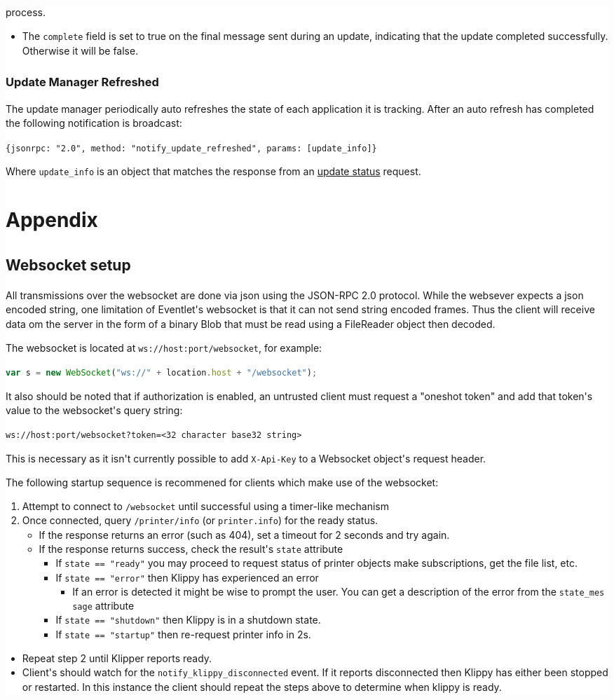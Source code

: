   process.
- The `complete` field is set to true on the final message sent during an
  update, indicating that the update completed successfully.  Otherwise it
  will be false.

### Update Manager Refreshed
The update manager periodically auto refreshes the state of each application
it is tracking.  After an auto refresh has completed the following
notification is broadcast:

`{jsonrpc: "2.0", method: "notify_update_refreshed", params: [update_info]}`

Where `update_info` is an object that matches the response from an
[update status](#get-update-status) request.

# Appendix

## Websocket setup
All transmissions over the websocket are done via json using the JSON-RPC 2.0
protocol.  While the websever expects a json encoded string, one limitation
of Eventlet's websocket is that it can not send string encoded frames.  Thus
the client will receive data om the server in the form of a binary Blob that
must be read using a FileReader object then decoded.

The websocket is located at `ws://host:port/websocket`, for example:
```javascript
var s = new WebSocket("ws://" + location.host + "/websocket");
```

It also should be noted that if authorization is enabled, an untrusted client
must request a "oneshot token" and add that token's value to the websocket's
query string:

```
ws://host:port/websocket?token=<32 character base32 string>
```

This is necessary as it isn't currently possible to add `X-Api-Key` to a
Websocket object's request header.

The following startup sequence is recommened for clients which make use of
the websocket:
1) Attempt to connect to `/websocket` until successful using a timer-like
   mechanism
2) Once connected, query `/printer/info` (or `printer.info`) for the ready
   status.
   - If the response returns an error (such as 404), set a timeout for
     2 seconds and try again.
   - If the response returns success, check the result's `state` attribute
     - If `state == "ready"` you may proceed to request status of printer objects
       make subscriptions, get the file list, etc.
     - If `state == "error"` then Klippy has experienced an error
       - If an error is detected it might be wise to prompt the user.  You can
         get a description of the error from the `state_message` attribute
     - If `state == "shutdown"` then Klippy is in a shutdown state.
     - If `state == "startup"` then re-request printer info in 2s.
- Repeat step 2 until Klipper reports ready.
- Client's should watch for the `notify_klippy_disconnected` event.  If it reports
  disconnected then Klippy has either been stopped or restarted.  In this
  instance the client should repeat the steps above to determine when
  klippy is ready.
